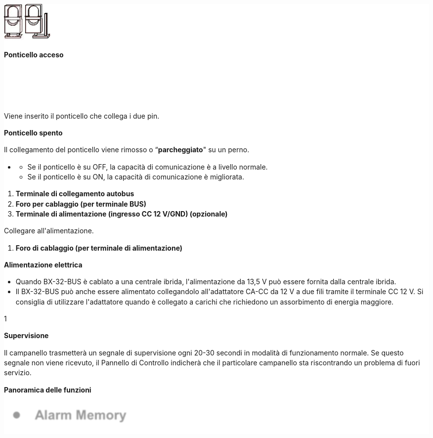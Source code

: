 ![](<.gitbook/assets/1 (3).jpeg>)![](<.gitbook/assets/2 (3).png>)

**Ponticello acceso**

![](<.gitbook/assets/3 (3).jpeg>)

Viene inserito il ponticello che collega i due pin.

**Ponticello spento**

Il collegamento del ponticello viene rimosso o “**parcheggiato**" su un perno.

-   -   Se il ponticello è su OFF, la capacità di comunicazione è a livello normale.
    -   Se il ponticello è su ON, la capacità di comunicazione è migliorata.

1.  **Terminale di collegamento autobus**
2.  **Foro per cablaggio (per terminale BUS)**
3.  **Terminale di alimentazione (ingresso CC 12 V/GND) (opzionale)**

Collegare all'alimentazione.

1.  **Foro di cablaggio (per terminale di alimentazione)**

**Alimentazione elettrica**

-   Quando BX-32-BUS è cablato a una centrale ibrida, l'alimentazione da 13,5 V può essere fornita dalla centrale ibrida.
-   Il BX-32-BUS può anche essere alimentato collegandolo all'adattatore CA-CC da 12 V a due fili tramite il terminale CC 12 V. Si consiglia di utilizzare l'adattatore quando è collegato a carichi che richiedono un assorbimento di energia maggiore.

1

**Supervisione**

Il campanello trasmetterà un segnale di supervisione ogni 20-30 secondi in modalità di funzionamento normale. Se questo segnale non viene ricevuto, il Pannello di Controllo indicherà che il particolare campanello sta riscontrando un problema di fuori servizio.

**Panoramica delle funzioni**

![](<.gitbook/assets/4 (3).png>)
